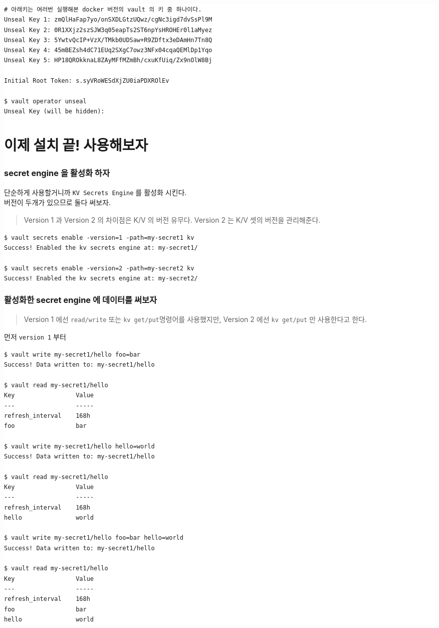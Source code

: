``` shell
# 아래키는 여러번 실행해본 docker 버전의 vault 의 키 중 하나이다.
Unseal Key 1: zmQlHaFap7yo/onSXDLGtzUQwz/cgNc3igd7dvSsPl9M
Unseal Key 2: 0R1XXjz2szSJW3q05eapTs2ST6npYsHROHEr0l1aMyez
Unseal Key 3: 5YwtvQcIP+VzX/TMkb0UDSaw+R9ZDftx3eDAmHn7Tn8Q
Unseal Key 4: 45mBEZsh4dC71EUq2SXgC7owz3NFx04cqaQEMlDp1Yqo
Unseal Key 5: HP18QROkknaL8ZAyMFfMZmBh/cxuKfUiq/Zx9nOlW8Bj

Initial Root Token: s.syVRoWESdXjZU0iaPDXROlEv

$ vault operator unseal
Unseal Key (will be hidden):
```

# 이제 설치 끝! 사용해보자

### secret engine 을 활성화 하자

단순하게 사용할거니까 `KV Secrets Engine` 를 활성화 시킨다.  
버전이 두개가 있으므로 둘다 써보자.
> Version 1 과 Version 2 의 차이점은 K/V 의 버전 유무다. Version 2 는 K/V 셋의 버전을 관리해준다.

``` shell
$ vault secrets enable -version=1 -path=my-secret1 kv
Success! Enabled the kv secrets engine at: my-secret1/

$ vault secrets enable -version=2 -path=my-secret2 kv
Success! Enabled the kv secrets engine at: my-secret2/
```

### 활성화한 secret engine 에 데이터를 써보자

> Version 1 에선 `read/write` 또는 `kv get/put`명령어를 사용했지만, Version 2 에선 `kv get/put` 만 사용한다고 한다.

먼저 `version 1` 부터

``` shell
$ vault write my-secret1/hello foo=bar
Success! Data written to: my-secret1/hello

$ vault read my-secret1/hello
Key                 Value
---                 -----
refresh_interval    168h
foo                 bar

$ vault write my-secret1/hello hello=world
Success! Data written to: my-secret1/hello

$ vault read my-secret1/hello
Key                 Value
---                 -----
refresh_interval    168h
hello               world

$ vault write my-secret1/hello foo=bar hello=world
Success! Data written to: my-secret1/hello

$ vault read my-secret1/hello
Key                 Value
---                 -----
refresh_interval    168h
foo                 bar
hello               world
```
